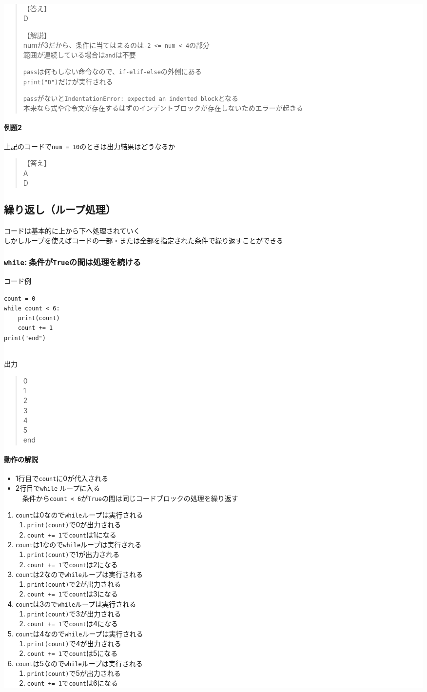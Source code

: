 > 【答え】  
> D  
> 
> 【解説】  
> numが3だから、条件に当てはまるのは`-2 <= num < 4`の部分  
> 範囲が連続している場合は`and`は不要  
> 
> `pass`は何もしない命令なので、`if-elif-else`の外側にある  
> `print("D")`だけが実行される
> 
> `pass`がないと`IndentationError: expected an indented block`となる  
> 本来なら式や命令文が存在するはずのインデントブロックが存在しないためエラーが起きる

#### 例題2
上記のコードで`num = 10`のときは出力結果はどうなるか

> 【答え】  
> A  
> D  

## 繰り返し（ループ処理）
コードは基本的に上から下へ処理されていく  
しかしループを使えばコードの一部・または全部を指定された条件で繰り返すことができる  

### `while`: 条件が`True`の間は処理を続ける
コード例
```python=
count = 0
while count < 6:
    print(count)
    count += 1
print("end")
    
```
出力
> 0  
> 1  
> 2  
> 3  
> 4  
> 5  
> end  

#### 動作の解説
- 1行目で`count`に0が代入される
- 2行目で`while` ループに入る<br>　条件から`count < 6`が`True`の間は同じコードブロックの処理を繰り返す
1. `count`は0なので`while`ループは実行される
    1. `print(count)`で0が出力される
    2. `count += 1`で`count`は1になる
1. `count`は1なので`while`ループは実行される
    1. `print(count)`で1が出力される
    2. `count += 1`で`count`は2になる
1. `count`は2なので`while`ループは実行される
    1. `print(count)`で2が出力される
    2. `count += 1`で`count`は3になる
1. `count`は3ので`while`ループは実行される
    1. `print(count)`で3が出力される
    2. `count += 1`で`count`は4になる
1. `count`は4なので`while`ループは実行される
    1. `print(count)`で4が出力される
    2. `count += 1`で`count`は5になる
1. `count`は5なので`while`ループは実行される
    1. `print(count)`で5が出力される
    2. `count += 1`で`count`は6になる